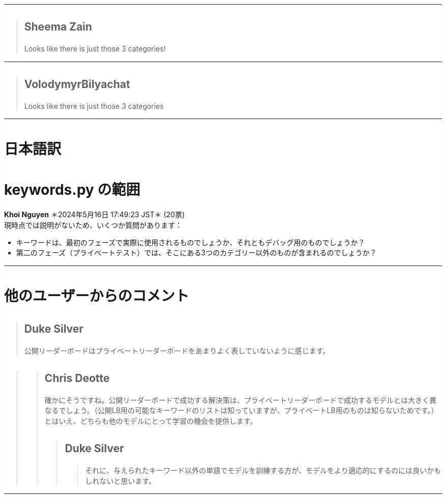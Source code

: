 
---

> ## Sheema Zain
> 
> Looks like there is just those 3 categories!
> 
> 
> 


---

> ## VolodymyrBilyachat
> 
> Looks like there is just those 3 categories
> 
> 
> 


---



</div>
<div class="column-right">

# 日本語訳

# keywords.py の範囲
**Khoi Nguyen** ＊2024年5月16日 17:49:23 JST＊ (20票)  
現時点では説明がないため、いくつか質問があります：
- キーワードは、最初のフェーズで実際に使用されるものでしょうか、それともデバッグ用のものでしょうか？
- 第二のフェーズ（プライベートテスト）では、そこにある3つのカテゴリー以外のものが含まれるのでしょうか？

---
 # 他のユーザーからのコメント
> ## Duke Silver
> 
> 公開リーダーボードはプライベートリーダーボードをあまりよく表していないように感じます。

> 
> > ## Chris Deotte
> > 
> > 確かにそうですね。公開リーダーボードで成功する解決策は、プライベートリーダーボードで成功するモデルとは大きく異なるでしょう。（公開LB用の可能なキーワードのリストは知っていますが、プライベートLB用のものは知らないためです。）とはいえ、どちらも他のモデルにとって学習の機会を提供します。
> > 
> > 
> > > ## Duke Silver
> > > > それに、与えられたキーワード以外の単語でモデルを訓練する方が、モデルをより適応的にするのには良いかもしれないと思います。
> > > > 
> > > 

---